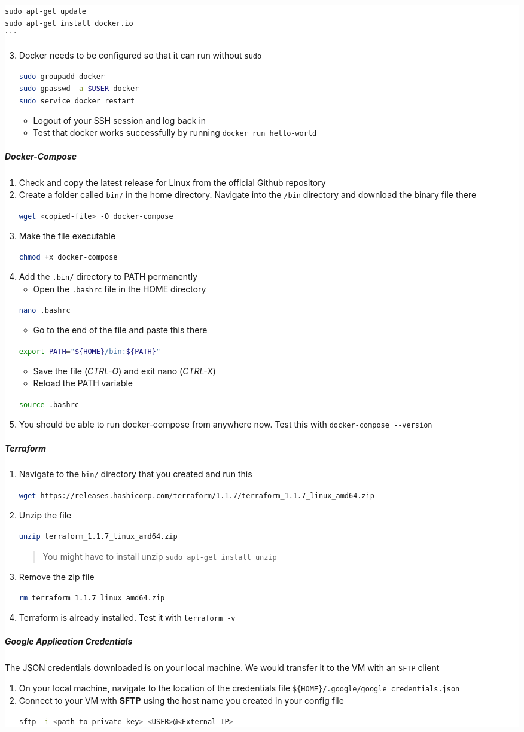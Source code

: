     sudo apt-get update
    sudo apt-get install docker.io
    ```
3. Docker needs to be configured so that it can run without `sudo`
    ```bash
    sudo groupadd docker
    sudo gpasswd -a $USER docker
    sudo service docker restart
    ```
    - Logout of your SSH session and log back in
    - Test that docker works successfully by running `docker run hello-world`
##### Docker-Compose
1. Check and copy the latest release for Linux from the official Github [repository](https://github.com/docker/compose)
2. Create a folder called `bin/` in the home directory. Navigate into the `/bin` directory and download the binary file there
    ```bash
    wget <copied-file> -O docker-compose
    ```
3. Make the file executable 
    ```bash
    chmod +x docker-compose
    ```
4. Add the `.bin/` directory to PATH permanently
    - Open the `.bashrc` file in the HOME directory
    ```bash
    nano .bashrc
    ```
    - Go to the end of the file and paste this there 
    ```bash
    export PATH="${HOME}/bin:${PATH}"
    ```
    - Save the file (_CTRL-O_) and exit nano (_CTRL-X_)
    - Reload the PATH variable
    ```bash
    source .bashrc
    ```
5. You should be able to run docker-compose from anywhere now. Test this with `docker-compose --version`
##### Terraform
1. Navigate to the `bin/` directory that you created and run this
    ```bash
    wget https://releases.hashicorp.com/terraform/1.1.7/terraform_1.1.7_linux_amd64.zip
    ```
2. Unzip the file
    ```bash
    unzip terraform_1.1.7_linux_amd64.zip
    ```
    > You might have to install unzip `sudo apt-get install unzip`
3. Remove the zip file
    ```bash
    rm terraform_1.1.7_linux_amd64.zip
    ```
4. Terraform is already installed. Test it with `terraform -v`
##### Google Application Credentials
The JSON credentials downloaded is on your local machine. We would transfer it to the VM with an `SFTP` client
1. On your local machine, navigate to the location of the credentials file `${HOME}/.google/google_credentials.json`
2. Connect to your VM with **SFTP** using the host name you created  in your config file
    ```bash
    sftp -i <path-to-private-key> <USER>@<External IP>
    ```